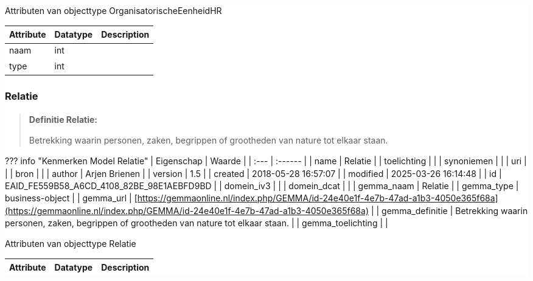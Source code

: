 Attributen van objecttype OrganisatorischeEenheidHR

| Attribute | Datatype | Description |
| :--- | :--- | :--- |
| naam | int |  |
| type | int |  |



### Relatie
> **Definitie Relatie:** 
>
> Betrekking waarin personen, zaken, begrippen of grootheden van nature tot elkaar staan.

??? info "Kenmerken Model Relatie"
    | Eigenschap | Waarde |
    | :--- | :------ |
    | name | Relatie |
    | toelichting |  |
    | synoniemen |  |
    | uri |  |
    | bron |  |
    | author | Arjen Brienen |
    | version | 1.5 |
    | created | 2018-05-28 16:57:07 |
    | modified | 2025-03-26 16:14:48 |
    | id | EAID_FE559B58_A6CD_4108_82BE_98E1AEBFD9BD |
    | domein_iv3 |  |
    | domein_dcat |  |
    | gemma_naam | Relatie |
    | gemma_type | business-object |
    | gemma_url | [https://gemmaonline.nl/index.php/GEMMA/id-24e40e1f-4e7b-47ad-a1b3-4050e365f68a](https://gemmaonline.nl/index.php/GEMMA/id-24e40e1f-4e7b-47ad-a1b3-4050e365f68a) |
    | gemma_definitie | Betrekking waarin personen, zaken, begrippen of grootheden van nature tot elkaar staan. |
    | gemma_toelichting |  |
    

Attributen van objecttype Relatie

| Attribute | Datatype | Description |
| :--- | :--- | :--- |
